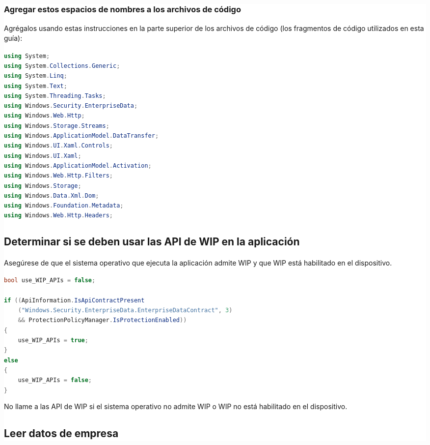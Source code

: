 ### <a name="add-these-namespaces-to-your-code-files"></a>Agregar estos espacios de nombres a los archivos de código

Agrégalos usando estas instrucciones en la parte superior de los archivos de código (los fragmentos de código utilizados en esta guía):

```csharp
using System;
using System.Collections.Generic;
using System.Linq;
using System.Text;
using System.Threading.Tasks;
using Windows.Security.EnterpriseData;
using Windows.Web.Http;
using Windows.Storage.Streams;
using Windows.ApplicationModel.DataTransfer;
using Windows.UI.Xaml.Controls;
using Windows.UI.Xaml;
using Windows.ApplicationModel.Activation;
using Windows.Web.Http.Filters;
using Windows.Storage;
using Windows.Data.Xml.Dom;
using Windows.Foundation.Metadata;
using Windows.Web.Http.Headers;
```

## <a name="determine-whether-to-use-wip-apis-in-your-app"></a>Determinar si se deben usar las API de WIP en la aplicación

Asegúrese de que el sistema operativo que ejecuta la aplicación admite WIP y que WIP está habilitado en el dispositivo.

```csharp
bool use_WIP_APIs = false;

if ((ApiInformation.IsApiContractPresent
    ("Windows.Security.EnterpriseData.EnterpriseDataContract", 3)
    && ProtectionPolicyManager.IsProtectionEnabled))
{
    use_WIP_APIs = true;
}
else
{
    use_WIP_APIs = false;
}
```
No llame a las API de WIP si el sistema operativo no admite WIP o WIP no está habilitado en el dispositivo.

## <a name="read-enterprise-data"></a>Leer datos de empresa

